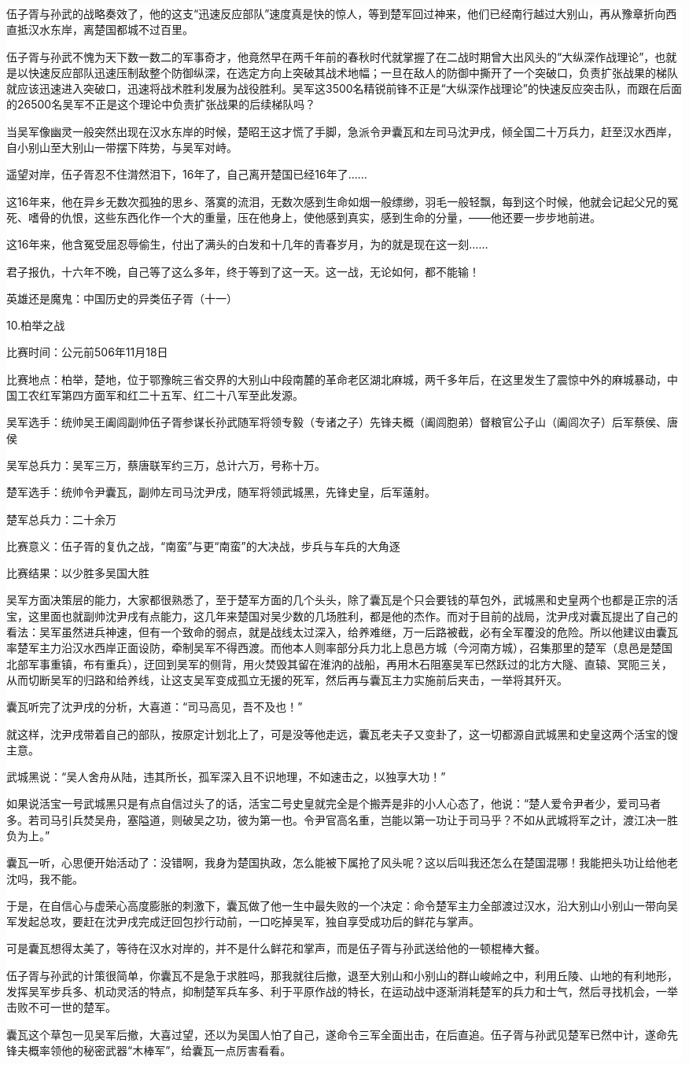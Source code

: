 伍子胥与孙武的战略奏效了，他的这支“迅速反应部队”速度真是快的惊人，等到楚军回过神来，他们已经南行越过大别山，再从豫章折向西直抵汉水东岸，离楚国都城不过百里。

伍子胥与孙武不愧为天下数一数二的军事奇才，他竟然早在两千年前的春秋时代就掌握了在二战时期曾大出风头的“大纵深作战理论”，也就是以快速反应部队迅速压制敌整个防御纵深，在选定方向上突破其战术地幅；一旦在敌人的防御中撕开了一个突破口，负责扩张战果的梯队就应该迅速进入突破口，迅速将战术胜利发展为战役胜利。吴军这3500名精锐前锋不正是“大纵深作战理论”的快速反应突击队，而跟在后面的26500名吴军不正是这个理论中负责扩张战果的后续梯队吗？

当吴军像幽灵一般突然出现在汉水东岸的时候，楚昭王这才慌了手脚，急派令尹囊瓦和左司马沈尹戌，倾全国二十万兵力，赶至汉水西岸，自小别山至大别山一带摆下阵势，与吴军对峙。

遥望对岸，伍子胥忍不住潸然泪下，16年了，自己离开楚国已经16年了……

这16年来，他在异乡无数次孤独的思乡、落寞的流泪，无数次感到生命如烟一般缥缈，羽毛一般轻飘，每到这个时候，他就会记起父兄的冤死、嗜骨的仇恨，这些东西化作一个大的重量，压在他身上，使他感到真实，感到生命的分量，——他还要一步步地前进。

这16年来，他含冤受屈忍辱偷生，付出了满头的白发和十几年的青春岁月，为的就是现在这一刻……

君子报仇，十六年不晚，自己等了这么多年，终于等到了这一天。这一战，无论如何，都不能输！

英雄还是魔鬼：中国历史的异类伍子胥（十一）

10.柏举之战

比赛时间：公元前506年11月18日

比赛地点：柏举，楚地，位于鄂豫皖三省交界的大别山中段南麓的革命老区湖北麻城，两千多年后，在这里发生了震惊中外的麻城暴动，中国工农红军第四方面军和红二十五军、红二十八军至此发源。

吴军选手：统帅吴王阖闾副帅伍子胥参谋长孙武随军将领专毅（专诸之子）先锋夫概（阖闾胞弟）督粮官公子山（阖闾次子）后军蔡侯、唐侯

吴军总兵力：吴军三万，蔡唐联军约三万，总计六万，号称十万。

楚军选手：统帅令尹囊瓦，副帅左司马沈尹戌，随军将领武城黑，先锋史皇，后军薳射。

楚军总兵力：二十余万

比赛意义：伍子胥的复仇之战，“南蛮”与更“南蛮”的大决战，步兵与车兵的大角逐

比赛结果：以少胜多吴国大胜

吴军方面决策层的能力，大家都很熟悉了，至于楚军方面的几个头头，除了囊瓦是个只会要钱的草包外，武城黑和史皇两个也都是正宗的活宝，这里面也就副帅沈尹戌有点能力，这几年来楚国对吴少数的几场胜利，都是他的杰作。而对于目前的战局，沈尹戌对囊瓦提出了自己的看法：吴军虽然进兵神速，但有一个致命的弱点，就是战线太过深入，给养难继，万一后路被截，必有全军覆没的危险。所以他建议由囊瓦率楚军主力沿汉水西岸正面设防，牵制吴军不得西渡。而他本人则率部分兵力北上息邑方城（今河南方城），召集那里的楚军（息邑是楚国北部军事重镇，布有重兵），迂回到吴军的侧背，用火焚毁其留在淮汭的战船，再用木石阻塞吴军已然跃过的北方大隧、直辕、冥阨三关，从而切断吴军的归路和给养线，让这支吴军变成孤立无援的死军，然后再与囊瓦主力实施前后夹击，一举将其歼灭。

囊瓦听完了沈尹戌的分析，大喜道：“司马高见，吾不及也！”

就这样，沈尹戌带着自己的部队，按原定计划北上了，可是没等他走远，囊瓦老夫子又变卦了，这一切都源自武城黑和史皇这两个活宝的馊主意。

武城黑说：“吴人舍舟从陆，违其所长，孤军深入且不识地理，不如速击之，以独享大功！”

如果说活宝一号武城黑只是有点自信过头了的话，活宝二号史皇就完全是个搬弄是非的小人心态了，他说：“楚人爱令尹者少，爱司马者多。若司马引兵焚吴舟，塞隘道，则破吴之功，彼为第一也。令尹官高名重，岂能以第一功让于司马乎？不如从武城将军之计，渡江决一胜负为上。”

囊瓦一听，心思便开始活动了：没错啊，我身为楚国执政，怎么能被下属抢了风头呢？这以后叫我还怎么在楚国混哪！我能把头功让给他老沈吗，我不能。

于是，在自信心与虚荣心高度膨胀的刺激下，囊瓦做了他一生中最失败的一个决定：命令楚军主力全部渡过汉水，沿大别山小别山一带向吴军发起总攻，要赶在沈尹戌完成迂回包抄行动前，一口吃掉吴军，独自享受成功后的鲜花与掌声。

可是囊瓦想得太美了，等待在汉水对岸的，并不是什么鲜花和掌声，而是伍子胥与孙武送给他的一顿棍棒大餐。

伍子胥与孙武的计策很简单，你囊瓦不是急于求胜吗，那我就往后撤，退至大别山和小别山的群山峻岭之中，利用丘陵、山地的有利地形，发挥吴军步兵多、机动灵活的特点，抑制楚军兵车多、利于平原作战的特长，在运动战中逐渐消耗楚军的兵力和士气，然后寻找机会，一举击败不可一世的楚军。

囊瓦这个草包一见吴军后撤，大喜过望，还以为吴国人怕了自己，遂命令三军全面出击，在后直追。伍子胥与孙武见楚军已然中计，遂命先锋夫概率领他的秘密武器“木棒军”，给囊瓦一点厉害看看。
